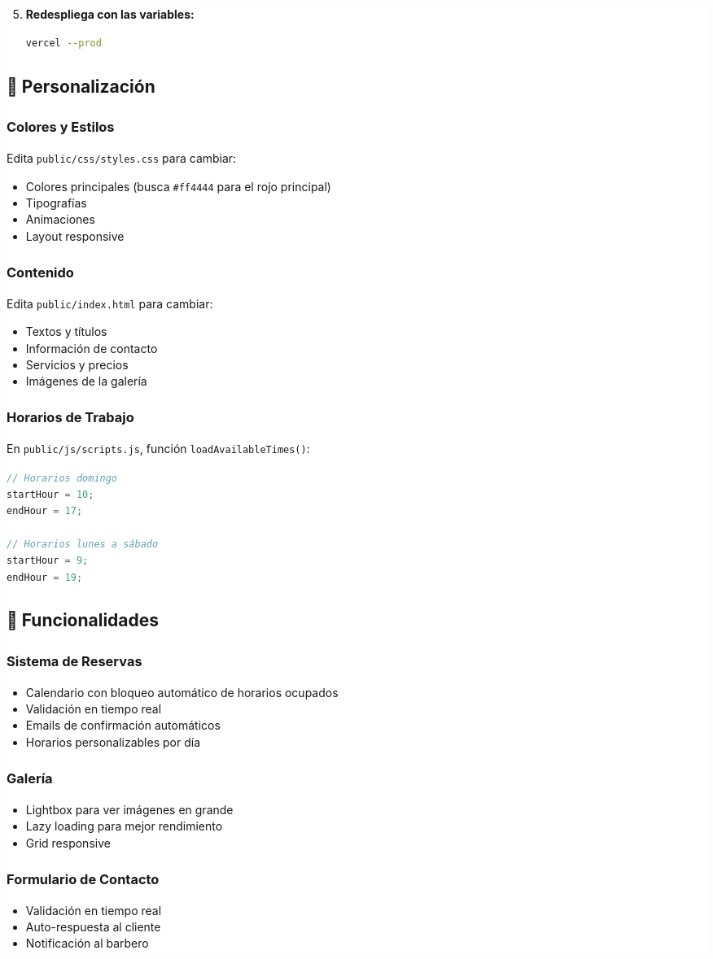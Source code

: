 5. **Redespliega con las variables:**
   ```bash
   vercel --prod
   ```

## 🎨 Personalización

### Colores y Estilos

Edita `public/css/styles.css` para cambiar:
- Colores principales (busca `#ff4444` para el rojo principal)
- Tipografías
- Animaciones
- Layout responsive

### Contenido

Edita `public/index.html` para cambiar:
- Textos y títulos
- Información de contacto
- Servicios y precios
- Imágenes de la galería

### Horarios de Trabajo

En `public/js/scripts.js`, función `loadAvailableTimes()`:
```javascript
// Horarios domingo
startHour = 10;
endHour = 17;

// Horarios lunes a sábado  
startHour = 9;
endHour = 19;
```

## 📱 Funcionalidades

### Sistema de Reservas
- Calendario con bloqueo automático de horarios ocupados
- Validación en tiempo real
- Emails de confirmación automáticos
- Horarios personalizables por día

### Galería
- Lightbox para ver imágenes en grande
- Lazy loading para mejor rendimiento
- Grid responsive

### Formulario de Contacto
- Validación en tiempo real
- Auto-respuesta al cliente
- Notificación al barbero
